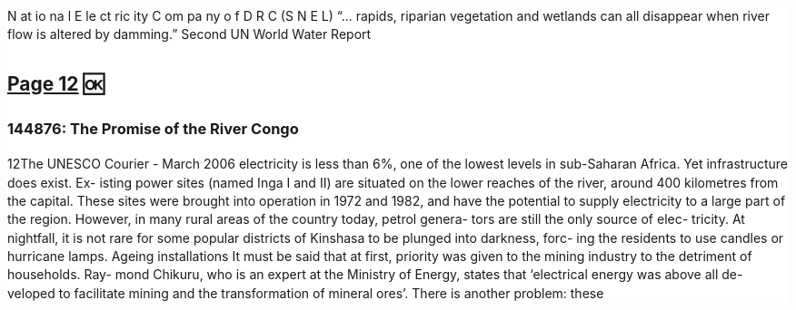 N
at
io
na
l E
le
ct
ric
ity
 C
om
pa
ny
 o
f D
R
C
 (S
N
E
L)
“... rapids, riparian vegetation 
and wetlands 
can all disappear 
when river flow 
is altered by damming.”
Second UN World Water Report
## [Page 12](https://demo.humlab.umu.se/courier/191576eng.pdf#page=12) 🆗
### 144876: The Promise of the River Congo
12The UNESCO Courier - March 2006
electricity is less than 6%, one of 
the lowest levels in sub-Saharan 
Africa. 
Yet infrastructure does exist. Ex-
isting power sites (named Inga I 
and II) are situated on the lower 
reaches of the river, around 400 
kilometres from the capital. These 
sites were brought into operation 
in 1972 and 1982, and have the 
potential to supply electricity to a 
large part of the region. 
However, in many rural areas of 
the country today, petrol genera-
tors are still the only source of elec-
tricity. At nightfall, it is not rare for 
some popular districts of Kinshasa 
to be plunged into darkness, forc-
ing the residents to use candles or 
hurricane lamps.
Ageing 
installations
It must be said that at first, priority 
was given to the mining industry to 
the detriment of households. Ray-
mond Chikuru, who is an expert at 
the Ministry of Energy, states that 
‘electrical energy was above all de-
veloped to facilitate mining and the 
transformation of mineral ores’. 
There is another problem: these 
